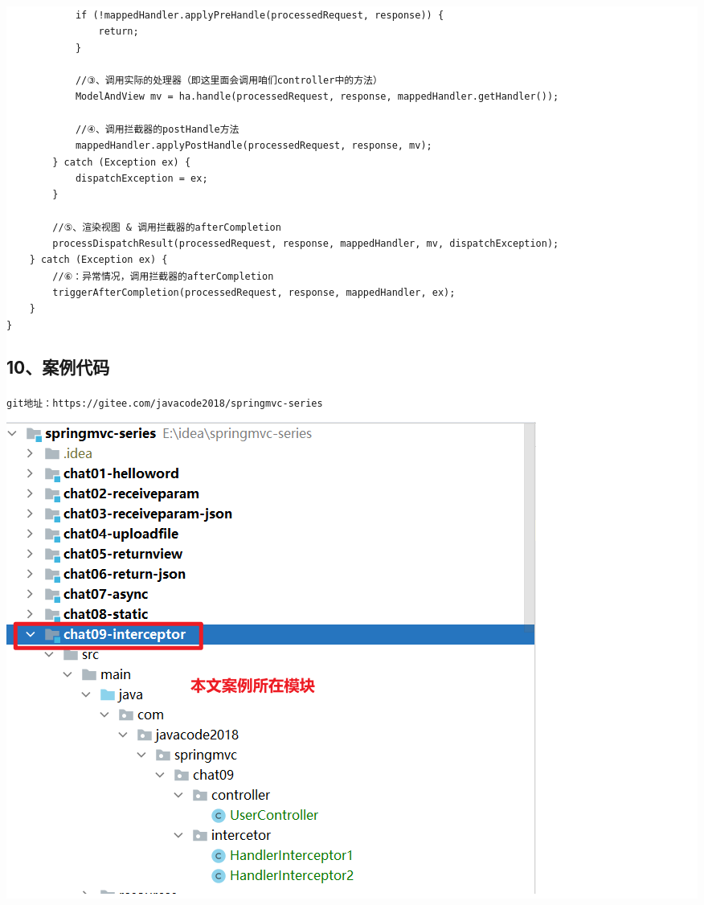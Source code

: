 ```
            if (!mappedHandler.applyPreHandle(processedRequest, response)) {
                return;
            }

            //③、调用实际的处理器（即这里面会调用咱们controller中的方法）
            ModelAndView mv = ha.handle(processedRequest, response, mappedHandler.getHandler());

            //④、调用拦截器的postHandle方法
            mappedHandler.applyPostHandle(processedRequest, response, mv);
        } catch (Exception ex) {
            dispatchException = ex;
        }

        //⑤、渲染视图 & 调用拦截器的afterCompletion
        processDispatchResult(processedRequest, response, mappedHandler, mv, dispatchException);
    } catch (Exception ex) {
        //⑥：异常情况，调用拦截器的afterCompletion
        triggerAfterCompletion(processedRequest, response, mappedHandler, ex);
    }
}
```

## 10、案例代码

```
git地址：https://gitee.com/javacode2018/springmvc-series
```



![img](./assets/640-1720013421333-176.png)